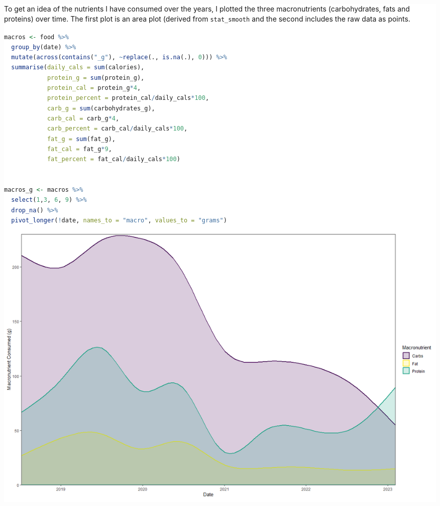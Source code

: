 To get an idea of the nutrients I have consumed over the years, I plotted the three macronutrients (carbohydrates, fats and proteins) over time. The first plot is an area plot (derived from `stat_smooth` and the second includes the raw data as points.

``` r
macros <- food %>% 
  group_by(date) %>% 
  mutate(across(contains("_g"), ~replace(., is.na(.), 0))) %>% 
  summarise(daily_cals = sum(calories),
            protein_g = sum(protein_g),
            protein_cal = protein_g*4,
            protein_percent = protein_cal/daily_cals*100,
            carb_g = sum(carbohydrates_g),
            carb_cal = carb_g*4,
            carb_percent = carb_cal/daily_cals*100,
            fat_g = sum(fat_g),
            fat_cal = fat_g*9,
            fat_percent = fat_cal/daily_cals*100) 


macros_g <- macros %>% 
  select(1,3, 6, 9) %>% 
  drop_na() %>% 
  pivot_longer(!date, names_to = "macro", values_to = "grams")
```

<div class="block">
<img src="macro_area.png" alt = "Macros consumed over time">
</div>
